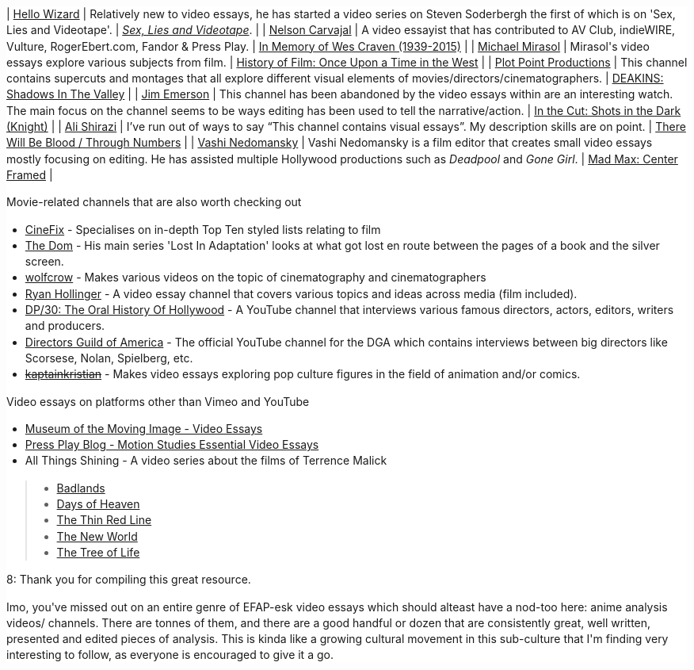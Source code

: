 |        [Hello Wizard](https://vimeo.com/hellowizard)         | Relatively new to video essays, he has started a video series on Steven Soderbergh the first of which is on 'Sex, Lies and Videotape'. |  [*Sex, Lies and Videotape*](https://vimeo.com/149627623).   |
|  [Nelson Carvajal](https://vimeo.com/nelsoncarvajal/videos)  | A video essayist that has contributed to AV Club, indieWIRE, Vulture, RogerEbert.com, Fandor & Press Play. | [In Memory of Wes Craven (1939-2015)](https://vimeo.com/138055103) |
|      [Michael Mirasol](https://vimeo.com/user10918748)       |  Mirasol's video essays explore various subjects from film.  | [History of Film: Once Upon a Time in the West](https://vimeo.com/102084362) |
| [Plot Point Productions](https://vimeo.com/plotpointproductions) | This channel contains supercuts and montages that all explore different visual elements of movies/directors/cinematographers. | [DEAKINS: Shadows In The Valley](https://vimeo.com/99589995) |
|     [Jim Emerson](https://vimeo.com/user2222857/videos)      | This channel has been abandoned by the video essays within are an interesting watch. The main focus on the channel seems to be ways editing has been used to tell the narrative/action. | [In the Cut: Shots in the Dark (Knight)](https://vimeo.com/28792404) |
|         [Ali Shirazi](https://vimeo.com/alishirazi)          | I’ve run out of ways to say “This channel contains visual essays”. My description skills are on point. | [There Will Be Blood / Through Numbers](https://vimeo.com/80654617) |
|      [Vashi Nedomansky](https://vimeo.com/vashi/videos)      | Vashi Nedomansky is a film editor that creates small video essays mostly focusing on editing. He has assisted multiple Hollywood productions such as *Deadpool* and *Gone Girl*. |    [Mad Max: Center Framed](https://vimeo.com/129314425)     |

Movie-related channels that are also worth checking out

- [CineFix](https://www.youtube.com/user/CineFix?&ab_channel=CineFix) - Specialises on in-depth Top Ten styled lists relating to film
- [The Dom](https://www.youtube.com/channel/UCPtiXdv7RoU8IkrJeNY73qw?&ab_channel=TheDom&ab_channel=TheDom) - His main series 'Lost In Adaptation' looks at what got lost en route between the pages of a book and the silver screen.
- [wolfcrow](https://www.youtube.com/channel/UC7gBcKzHKc0oOR5-XiWdlFQ/videos?&ab_channel=wolfcrow) - Makes various videos on the topic of cinematography and cinematographers
- [Ryan Hollinger](https://www.youtube.com/user/himynamesryan/videos?&ab_channel=RyanHollinger) - A video essay channel that covers various topics and ideas across media (film included).
- [DP/30: The Oral History Of Hollywood](https://www.youtube.com/user/TheHotButton?&ab_channel=DP/30:TheOralHistoryOfHollywood) - A YouTube channel that interviews various famous directors, actors, editors, writers and producers.
- [Directors Guild of America](https://www.youtube.com/channel/UCtN09-o2yfJyo0QcaHzVvNg/videos?&ab_channel=DirectorsGuildofAmerica&ab_channel=DirectorsGuildofAmerica) - The official YouTube channel for the DGA which contains interviews between big directors like Scorsese, Nolan, Spielberg, etc.
- [~~kaptainkristian~~](https://www.youtube.com/channel/UCuPgdqQKpq4T4zeqmTelnFg?&ab_channel=kaptainkristian) - Makes video essays exploring pop culture figures in the field of animation and/or comics.

Video essays on platforms other than Vimeo and YouTube

- [Museum of the Moving Image - Video Essays](http://www.movingimagesource.us/articles/all-things-shining-pt-1-20110510)
- [Press Play Blog - Motion Studies Essential Video Essays](http://blogs.indiewire.com/pressplay/tag/motion-studies-essential-video-essays)
- All Things Shining - A video series about the films of Terrence Malick

> - [Badlands](http://www.movingimagesource.us/articles/all-things-shining-pt-1-20110510)
> - [Days of Heaven](http://www.movingimagesource.us/articles/all-things-shining-pt-2-20110511)
> - [The Thin Red Line](http://www.movingimagesource.us/articles/all-things-shining-pt-3-20110513)
> - [The New World](http://www.movingimagesource.us/articles/all-things-shining-pt-4-20110531)
> - [The Tree of Life](http://www.movingimagesource.us/articles/all-things-shining-pt-5-20111024)

8: Thank you for compiling this great resource.

Imo, you've missed out on an entire genre of EFAP-esk video essays which should alteast have a nod-too here: anime analysis videos/ channels. There are tonnes of them, and there are a good handful or dozen that are consistently great, well written, presented and edited pieces of analysis. This is kinda like a growing cultural movement in this sub-culture that I'm finding very interesting to follow, as everyone is encouraged to give it a go.
